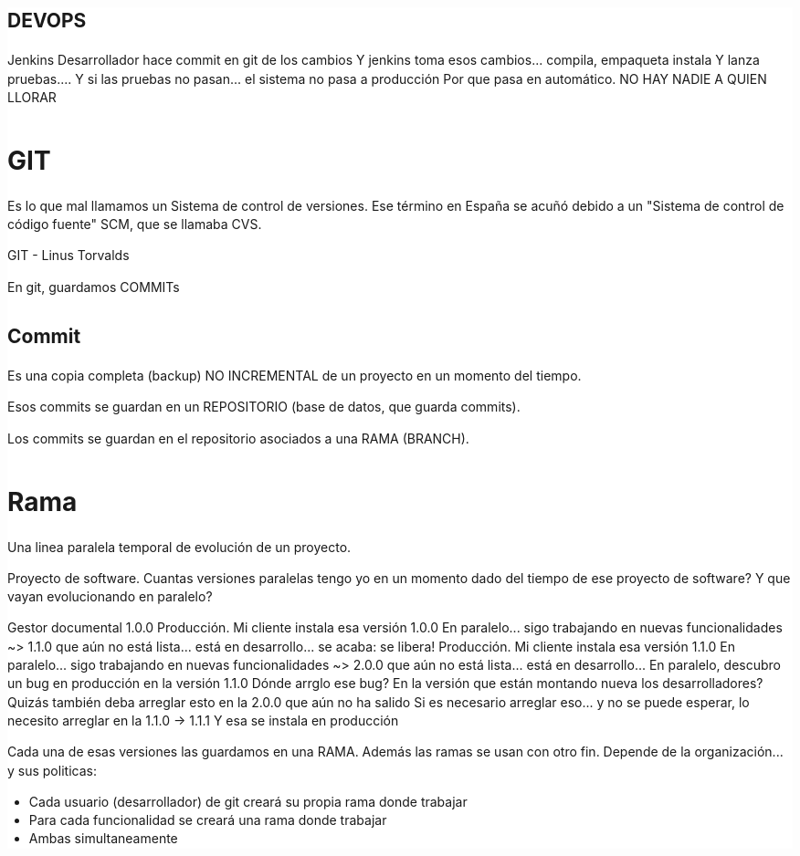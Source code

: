 
## DEVOPS

Jenkins
Desarrollador hace commit en git de los cambios
Y jenkins toma esos cambios... compila, empaqueta instala
Y lanza pruebas....
Y si las pruebas no pasan... el sistema no pasa a producción
Por que pasa en automático.
NO HAY NADIE A QUIEN LLORAR 

# GIT

Es lo que mal llamamos un Sistema de control de versiones.
Ese término en España se acuñó debido a un "Sistema de control de código fuente" SCM, que se llamaba CVS.

GIT - Linus Torvalds

En git, guardamos COMMITs

## Commit

Es una copia completa (backup) NO INCREMENTAL de un proyecto en un momento del tiempo.

Esos commits se guardan en un REPOSITORIO (base de datos, que guarda commits).

Los commits se guardan en el repositorio asociados a una RAMA (BRANCH).

# Rama

Una linea paralela temporal de evolución de un proyecto.

Proyecto de software. 
Cuantas versiones paralelas tengo yo en un momento dado del tiempo de ese proyecto de software?
Y que vayan evolucionando en paralelo?

Gestor documental 1.0.0
  Producción. Mi cliente instala esa versión 1.0.0
  En paralelo... sigo trabajando en nuevas funcionalidades
     ~> 1.1.0 que aún no está lista... está en desarrollo... se acaba: se libera!
  Producción. Mi cliente instala esa versión 1.1.0
  En paralelo... sigo trabajando en nuevas funcionalidades
     ~> 2.0.0 que aún no está lista... está en desarrollo...
  En paralelo, descubro un bug en producción en la versión 1.1.0
  Dónde arrglo ese bug?
    En la versión que están montando nueva los desarrolladores? Quizás también deba arreglar esto en la 2.0.0 que aún no ha salido
    Si es necesario arreglar eso... y no se puede esperar, lo necesito arreglar en la 1.1.0 -> 1.1.1
      Y esa se instala en producción

Cada una de esas versiones las guardamos en una RAMA.
Además las ramas se usan con otro fin. Depende de la organización... y sus politicas:
- Cada usuario (desarrollador) de git creará su propia rama donde trabajar
- Para cada funcionalidad se creará una rama donde trabajar
- Ambas simultaneamente
